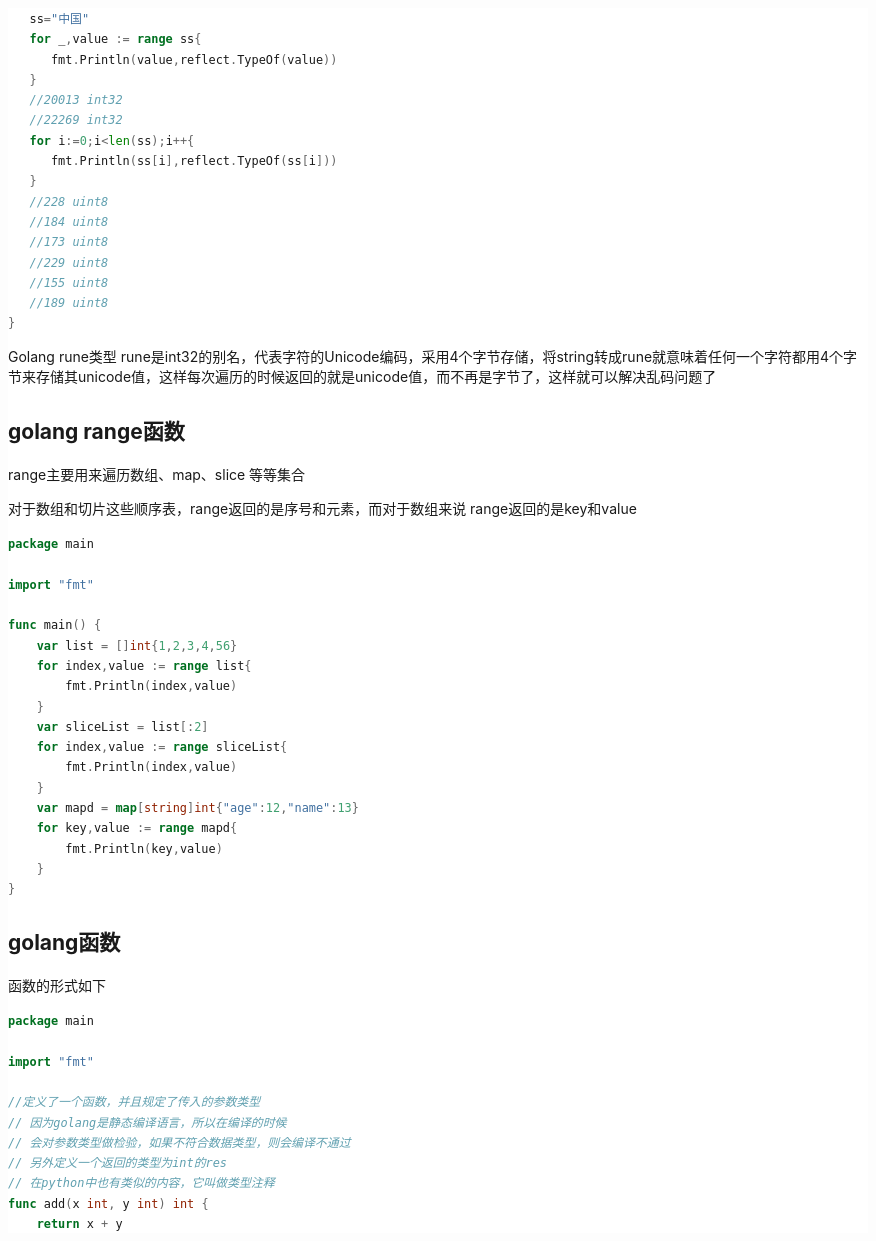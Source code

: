 ```go
   ss="中国"
   for _,value := range ss{
      fmt.Println(value,reflect.TypeOf(value))
   }
   //20013 int32
   //22269 int32
   for i:=0;i<len(ss);i++{
      fmt.Println(ss[i],reflect.TypeOf(ss[i]))
   }
   //228 uint8
   //184 uint8
   //173 uint8
   //229 uint8
   //155 uint8
   //189 uint8
}
```

Golang rune类型
rune是int32的别名，代表字符的Unicode编码，采用4个字节存储，将string转成rune就意味着任何一个字符都用4个字节来存储其unicode值，这样每次遍历的时候返回的就是unicode值，而不再是字节了，这样就可以解决乱码问题了


## golang range函数
range主要用来遍历数组、map、slice 等等集合

对于数组和切片这些顺序表，range返回的是序号和元素，而对于数组来说 range返回的是key和value 


```go
package main

import "fmt"

func main() {
	var list = []int{1,2,3,4,56}
	for index,value := range list{
		fmt.Println(index,value)
	}
	var sliceList = list[:2]
	for index,value := range sliceList{
		fmt.Println(index,value)
	}
	var mapd = map[string]int{"age":12,"name":13}
	for key,value := range mapd{
		fmt.Println(key,value)
	}
}
```

## golang函数
函数的形式如下
```go
package main

import "fmt"

//定义了一个函数，并且规定了传入的参数类型
// 因为golang是静态编译语言，所以在编译的时候
// 会对参数类型做检验，如果不符合数据类型，则会编译不通过
// 另外定义一个返回的类型为int的res
// 在python中也有类似的内容，它叫做类型注释
func add(x int, y int) int {
	return x + y
```